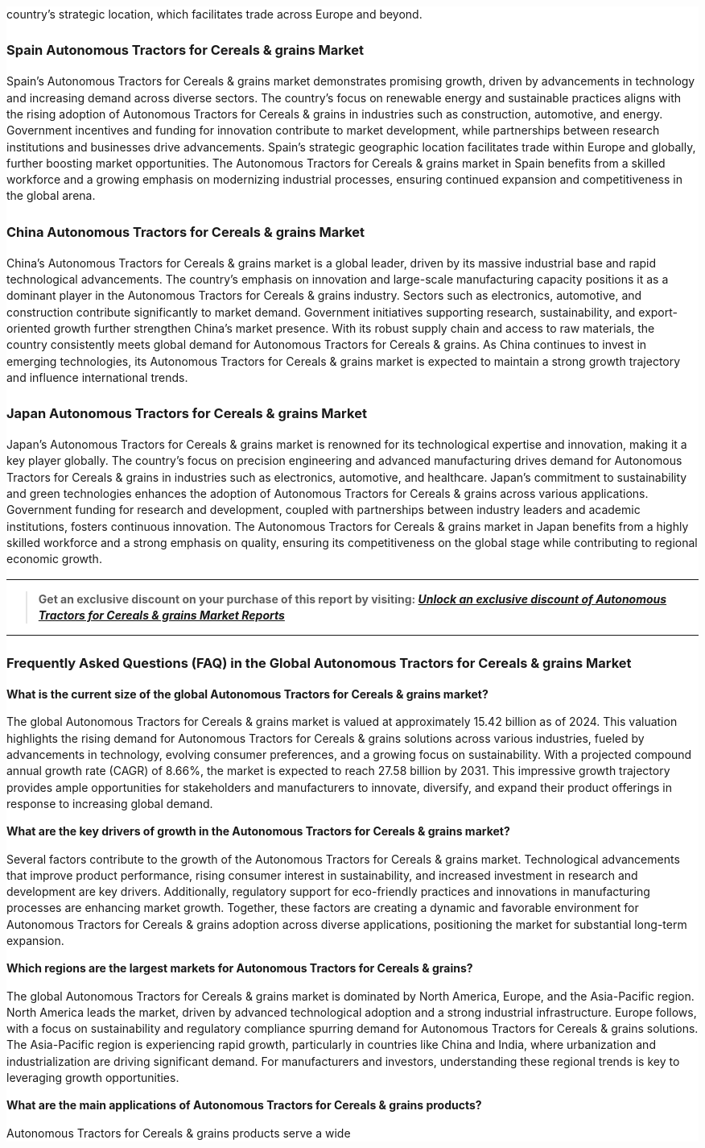 country&rsquo;s strategic location, which facilitates trade across Europe and beyond.</p><h3>Spain Autonomous Tractors for Cereals & grains Market</h3><p>Spain&rsquo;s Autonomous Tractors for Cereals & grains market demonstrates promising growth, driven by advancements in technology and increasing demand across diverse sectors. The country&rsquo;s focus on renewable energy and sustainable practices aligns with the rising adoption of Autonomous Tractors for Cereals & grains in industries such as construction, automotive, and energy. Government incentives and funding for innovation contribute to market development, while partnerships between research institutions and businesses drive advancements. Spain&rsquo;s strategic geographic location facilitates trade within Europe and globally, further boosting market opportunities. The Autonomous Tractors for Cereals & grains market in Spain benefits from a skilled workforce and a growing emphasis on modernizing industrial processes, ensuring continued expansion and competitiveness in the global arena.</p><h3>China Autonomous Tractors for Cereals & grains Market</h3><p>China&rsquo;s Autonomous Tractors for Cereals & grains market is a global leader, driven by its massive industrial base and rapid technological advancements. The country&rsquo;s emphasis on innovation and large-scale manufacturing capacity positions it as a dominant player in the Autonomous Tractors for Cereals & grains industry. Sectors such as electronics, automotive, and construction contribute significantly to market demand. Government initiatives supporting research, sustainability, and export-oriented growth further strengthen China&rsquo;s market presence. With its robust supply chain and access to raw materials, the country consistently meets global demand for Autonomous Tractors for Cereals & grains. As China continues to invest in emerging technologies, its Autonomous Tractors for Cereals & grains market is expected to maintain a strong growth trajectory and influence international trends.</p><h3>Japan Autonomous Tractors for Cereals & grains Market</h3><p>Japan&rsquo;s Autonomous Tractors for Cereals & grains market is renowned for its technological expertise and innovation, making it a key player globally. The country&rsquo;s focus on precision engineering and advanced manufacturing drives demand for Autonomous Tractors for Cereals & grains in industries such as electronics, automotive, and healthcare. Japan&rsquo;s commitment to sustainability and green technologies enhances the adoption of Autonomous Tractors for Cereals & grains across various applications. Government funding for research and development, coupled with partnerships between industry leaders and academic institutions, fosters continuous innovation. The Autonomous Tractors for Cereals & grains market in Japan benefits from a highly skilled workforce and a strong emphasis on quality, ensuring its competitiveness on the global stage while contributing to regional economic growth.</p><hr /><blockquote><p><strong>Get an exclusive discount on your purchase of this report by visiting: <em><a href="://marketresearchpulse.com/ask-for-discount/71149?utm_source=Github&amp;utm_medium=026">Unlock an exclusive discount of Autonomous Tractors for Cereals & grains Market Reports</a></em>&nbsp;</strong></p></blockquote><hr /><h3>Frequently Asked Questions (FAQ) in the Global Autonomous Tractors for Cereals & grains Market</h3><p><strong>What is the current size of the global Autonomous Tractors for Cereals & grains market?</strong></p><p>The global Autonomous Tractors for Cereals & grains market is valued at approximately 15.42 billion as of 2024. This valuation highlights the rising demand for Autonomous Tractors for Cereals & grains solutions across various industries, fueled by advancements in technology, evolving consumer preferences, and a growing focus on sustainability. With a projected compound annual growth rate (CAGR) of 8.66%, the market is expected to reach 27.58 billion by 2031. This impressive growth trajectory provides ample opportunities for stakeholders and manufacturers to innovate, diversify, and expand their product offerings in response to increasing global demand.</p><p><strong>What are the key drivers of growth in the Autonomous Tractors for Cereals & grains market?</strong></p><p>Several factors contribute to the growth of the Autonomous Tractors for Cereals & grains market. Technological advancements that improve product performance, rising consumer interest in sustainability, and increased investment in research and development are key drivers. Additionally, regulatory support for eco-friendly practices and innovations in manufacturing processes are enhancing market growth. Together, these factors are creating a dynamic and favorable environment for Autonomous Tractors for Cereals & grains adoption across diverse applications, positioning the market for substantial long-term expansion.</p><p><strong>Which regions are the largest markets for Autonomous Tractors for Cereals & grains?</strong></p><p>The global Autonomous Tractors for Cereals & grains market is dominated by North America, Europe, and the Asia-Pacific region. North America leads the market, driven by advanced technological adoption and a strong industrial infrastructure. Europe follows, with a focus on sustainability and regulatory compliance spurring demand for Autonomous Tractors for Cereals & grains solutions. The Asia-Pacific region is experiencing rapid growth, particularly in countries like China and India, where urbanization and industrialization are driving significant demand. For manufacturers and investors, understanding these regional trends is key to leveraging growth opportunities.</p><p><strong>What are the main applications of Autonomous Tractors for Cereals & grains products?</strong></p><p>Autonomous Tractors for Cereals & grains products serve a wide